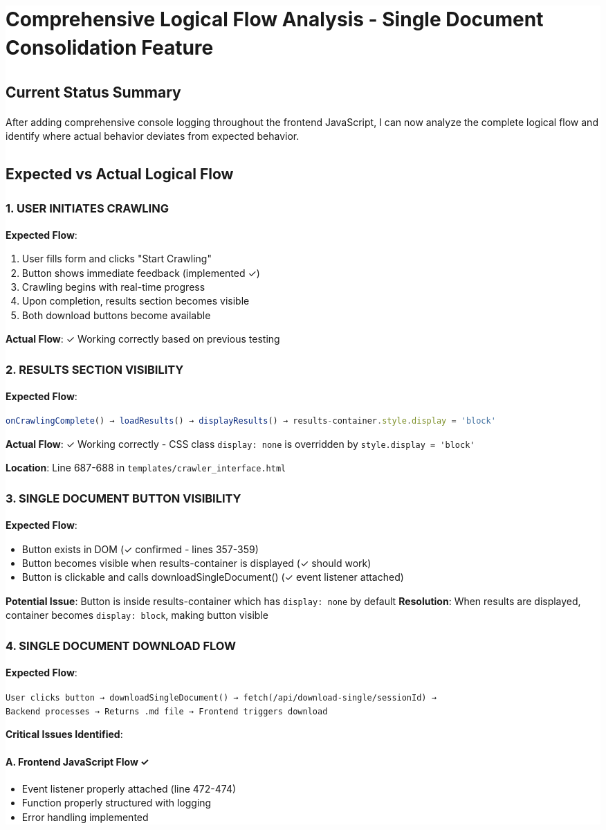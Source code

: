 # Comprehensive Logical Flow Analysis - Single Document Consolidation Feature

## Current Status Summary
After adding comprehensive console logging throughout the frontend JavaScript, I can now analyze the complete logical flow and identify where actual behavior deviates from expected behavior.

## Expected vs Actual Logical Flow

### 1. **USER INITIATES CRAWLING**
**Expected Flow**:
1. User fills form and clicks "Start Crawling"
2. Button shows immediate feedback (implemented ✓)
3. Crawling begins with real-time progress
4. Upon completion, results section becomes visible
5. Both download buttons become available

**Actual Flow**: ✓ Working correctly based on previous testing

### 2. **RESULTS SECTION VISIBILITY**
**Expected Flow**:
```javascript
onCrawlingComplete() → loadResults() → displayResults() → results-container.style.display = 'block'
```

**Actual Flow**: ✓ Working correctly - CSS class `display: none` is overridden by `style.display = 'block'`

**Location**: Line 687-688 in `templates/crawler_interface.html`

### 3. **SINGLE DOCUMENT BUTTON VISIBILITY**
**Expected Flow**:
- Button exists in DOM (✓ confirmed - lines 357-359)
- Button becomes visible when results-container is displayed (✓ should work)
- Button is clickable and calls downloadSingleDocument() (✓ event listener attached)

**Potential Issue**: Button is inside results-container which has `display: none` by default
**Resolution**: When results are displayed, container becomes `display: block`, making button visible

### 4. **SINGLE DOCUMENT DOWNLOAD FLOW**
**Expected Flow**:
```
User clicks button → downloadSingleDocument() → fetch(/api/download-single/sessionId) → 
Backend processes → Returns .md file → Frontend triggers download
```

**Critical Issues Identified**:

#### A. Frontend JavaScript Flow ✓
- Event listener properly attached (line 472-474)
- Function properly structured with logging
- Error handling implemented
